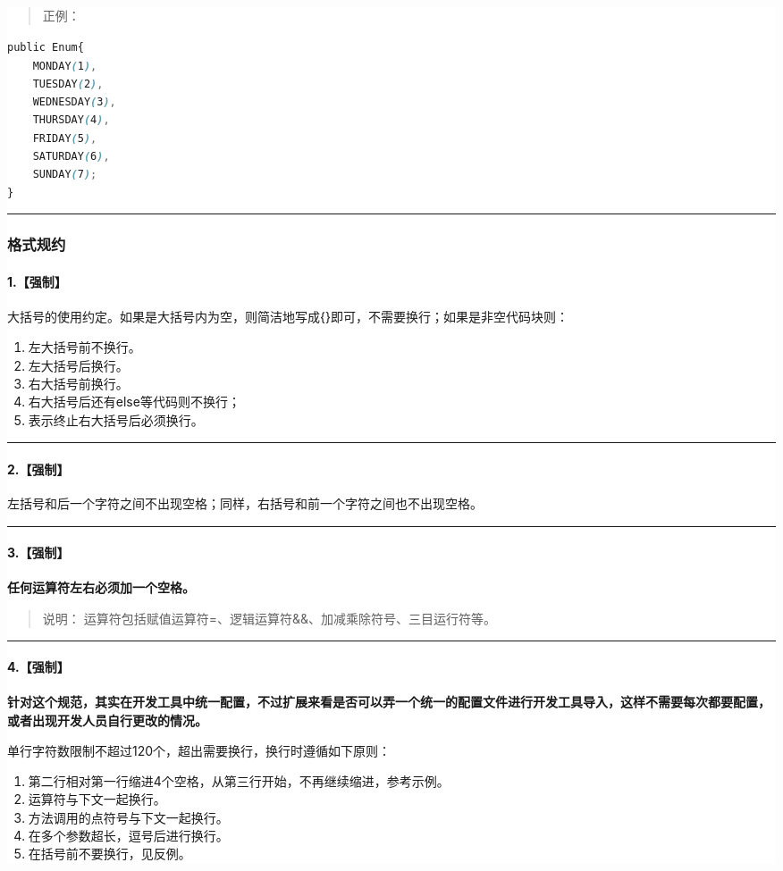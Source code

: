 > 正例：

```scss
public Enum{ 
    MONDAY(1), 
    TUESDAY(2), 
    WEDNESDAY(3), 
    THURSDAY(4), 
    FRIDAY(5), 
    SATURDAY(6), 
    SUNDAY(7);
}
```

------

### 格式规约

#### 1.【强制】

大括号的使用约定。如果是大括号内为空，则简洁地写成{}即可，不需要换行；如果是非空代码块则：

1. 左大括号前不换行。
2. 左大括号后换行。
3. 右大括号前换行。
4. 右大括号后还有else等代码则不换行；
5. 表示终止右大括号后必须换行。

------

#### 2.【强制】

左括号和后一个字符之间不出现空格；同样，右括号和前一个字符之间也不出现空格。

------

#### 3.【强制】

**任何运算符左右必须加一个空格。**

> 说明：
> 运算符包括赋值运算符=、逻辑运算符&&、加减乘除符号、三目运行符等。

------

#### 4.【强制】

**针对这个规范，其实在开发工具中统一配置，不过扩展来看是否可以弄一个统一的配置文件进行开发工具导入，这样不需要每次都要配置，或者出现开发人员自行更改的情况。**

单行字符数限制不超过120个，超出需要换行，换行时遵循如下原则：

1. 第二行相对第一行缩进4个空格，从第三行开始，不再继续缩进，参考示例。
2. 运算符与下文一起换行。
3. 方法调用的点符号与下文一起换行。
4. 在多个参数超长，逗号后进行换行。
5. 在括号前不要换行，见反例。
